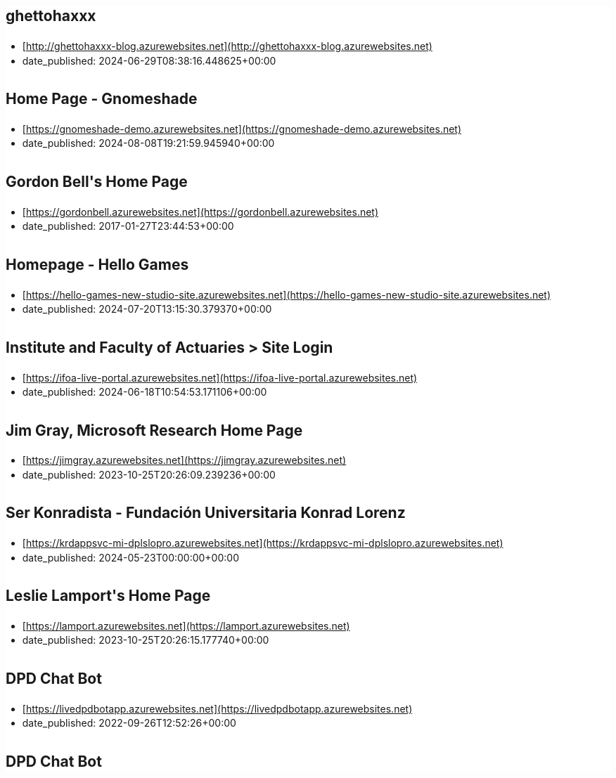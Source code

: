  ## ghettohaxxx
 - [http://ghettohaxxx-blog.azurewebsites.net](http://ghettohaxxx-blog.azurewebsites.net)
 - date_published: 2024-06-29T08:38:16.448625+00:00

 ## Home Page - Gnomeshade
 - [https://gnomeshade-demo.azurewebsites.net](https://gnomeshade-demo.azurewebsites.net)
 - date_published: 2024-08-08T19:21:59.945940+00:00

 ## Gordon Bell's Home Page
 - [https://gordonbell.azurewebsites.net](https://gordonbell.azurewebsites.net)
 - date_published: 2017-01-27T23:44:53+00:00

 ## Homepage - Hello Games
 - [https://hello-games-new-studio-site.azurewebsites.net](https://hello-games-new-studio-site.azurewebsites.net)
 - date_published: 2024-07-20T13:15:30.379370+00:00

 ## Institute and Faculty of Actuaries > Site Login
 - [https://ifoa-live-portal.azurewebsites.net](https://ifoa-live-portal.azurewebsites.net)
 - date_published: 2024-06-18T10:54:53.171106+00:00

 ## Jim Gray, Microsoft Research Home Page
 - [https://jimgray.azurewebsites.net](https://jimgray.azurewebsites.net)
 - date_published: 2023-10-25T20:26:09.239236+00:00

 ## Ser Konradista - Fundación Universitaria Konrad Lorenz
 - [https://krdappsvc-mi-dplslopro.azurewebsites.net](https://krdappsvc-mi-dplslopro.azurewebsites.net)
 - date_published: 2024-05-23T00:00:00+00:00

 ## Leslie Lamport's Home Page
 - [https://lamport.azurewebsites.net](https://lamport.azurewebsites.net)
 - date_published: 2023-10-25T20:26:15.177740+00:00

 ## DPD Chat Bot
 - [https://livedpdbotapp.azurewebsites.net](https://livedpdbotapp.azurewebsites.net)
 - date_published: 2022-09-26T12:52:26+00:00

 ## DPD Chat Bot
